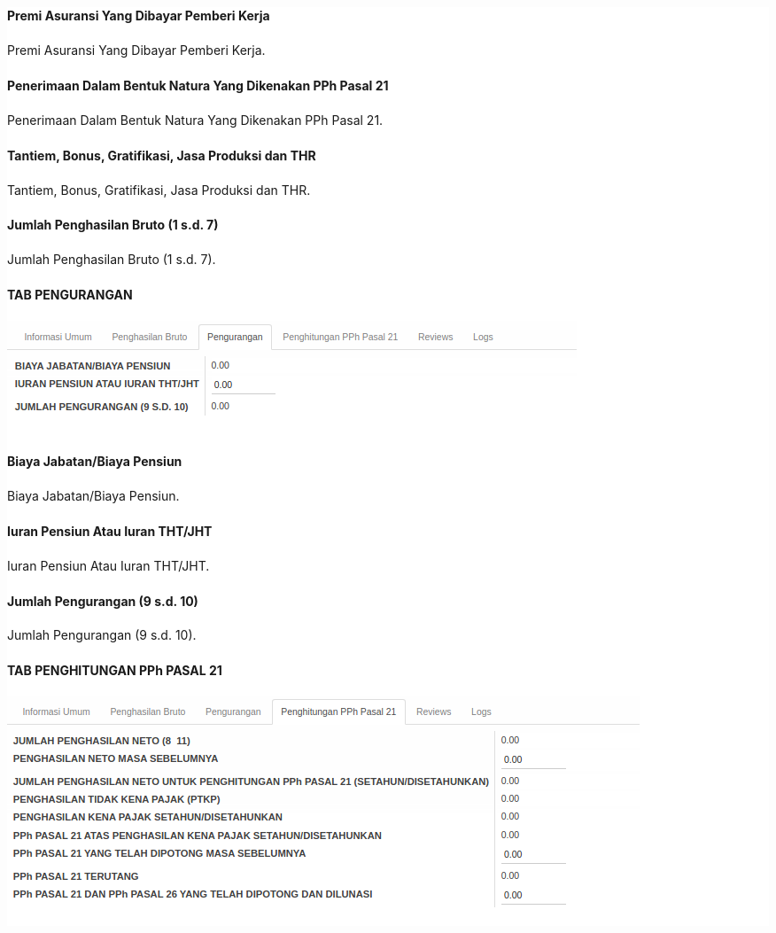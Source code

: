 #### <a name="field-premi-asuransi">Premi Asuransi Yang Dibayar Pemberi Kerja</a>

Premi Asuransi Yang Dibayar Pemberi Kerja.

#### <a name="field-natura">Penerimaan Dalam Bentuk Natura Yang Dikenakan PPh Pasal 21</a>

Penerimaan Dalam Bentuk Natura Yang Dikenakan PPh Pasal 21.

#### <a name="field-tantiem">Tantiem, Bonus, Gratifikasi, Jasa Produksi dan THR</a>

Tantiem, Bonus, Gratifikasi, Jasa Produksi dan THR.

#### <a name="field-jumlah-penghasilan-bruto">Jumlah Penghasilan Bruto (1 s.d. 7)</a>

Jumlah Penghasilan Bruto (1 s.d. 7).

#### <a name="tab-pengurangan">TAB PENGURANGAN</a>

![](../../img/1721a1/tab-pengurangan.png)

#### <a name="field-biaya-jabatan">Biaya Jabatan/Biaya Pensiun</a>

Biaya Jabatan/Biaya Pensiun.

#### <a name="field-iuran-pensiun">Iuran Pensiun Atau Iuran THT/JHT</a>

Iuran Pensiun Atau Iuran THT/JHT.

#### <a name="field-jumlah-pengurangan">Jumlah Pengurangan (9 s.d. 10)</a>

Jumlah Pengurangan (9 s.d. 10).

#### <a name="tab-penghitungan-pph">TAB PENGHITUNGAN PPh PASAL 21</a>

![](../../img/1721a1/tab-penghitungan-pph.png)
